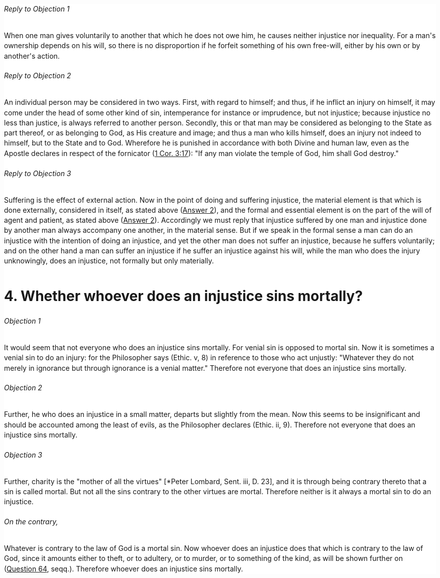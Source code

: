 ###### Reply to Objection 1
When one man gives voluntarily to another that which he does not owe him, he causes neither injustice nor inequality. For a man's ownership depends on his will, so there is no disproportion if he forfeit something of his own free-will, either by his own or by another's action.  

###### Reply to Objection 2
An individual person may be considered in two ways. First, with regard to himself; and thus, if he inflict an injury on himself, it may come under the head of some other kind of sin, intemperance for instance or imprudence, but not injustice; because injustice no less than justice, is always referred to another person. Secondly, this or that man may be considered as belonging to the State as part thereof, or as belonging to God, as His creature and image; and thus a man who kills himself, does an injury not indeed to himself, but to the State and to God. Wherefore he is punished in accordance with both Divine and human law, even as the Apostle declares in respect of the fornicator ([1 Cor. 3:17](http://bible.gospelcom.net/bible?1+Cor++3:17)): "If any man violate the temple of God, him shall God destroy."

###### Reply to Objection 3
Suffering is the effect of external action. Now in the point of doing and suffering injustice, the material element is that which is done externally, considered in itself, as stated above ([Answer 2](#2.%20Whether%20a%20man%20is%20called%20unjust%20through%20doing%20an%20unjust%20thing?%20)), and the formal and essential element is on the part of the will of agent and patient, as stated above ([Answer 2](#2.%20Whether%20a%20man%20is%20called%20unjust%20through%20doing%20an%20unjust%20thing?%20)). Accordingly we must reply that injustice suffered by one man and injustice done by another man always accompany one another, in the material sense. But if we speak in the formal sense a man can do an injustice with the intention of doing an injustice, and yet the other man does not suffer an injustice, because he suffers voluntarily; and on the other hand a man can suffer an injustice if he suffer an injustice against his will, while the man who does the injury unknowingly, does an injustice, not formally but only materially.  




# 4. Whether whoever does an injustice sins mortally? 

###### Objection 1
It would seem that not everyone who does an injustice sins mortally. For venial sin is opposed to mortal sin. Now it is sometimes a venial sin to do an injury: for the Philosopher says (Ethic. v, 8) in reference to those who act unjustly: "Whatever they do not merely in ignorance but through ignorance is a venial matter." Therefore not everyone that does an injustice sins mortally.  

###### Objection 2
Further, he who does an injustice in a small matter, departs but slightly from the mean. Now this seems to be insignificant and should be accounted among the least of evils, as the Philosopher declares (Ethic. ii, 9). Therefore not everyone that does an injustice sins mortally.  

###### Objection 3
Further, charity is the "mother of all the virtues" \[\*Peter Lombard, Sent. iii, D. 23\], and it is through being contrary thereto that a sin is called mortal. But not all the sins contrary to the other virtues are mortal. Therefore neither is it always a mortal sin to do an injustice.  

###### On the contrary,
Whatever is contrary to the law of God is a mortal sin. Now whoever does an injustice does that which is contrary to the law of God, since it amounts either to theft, or to adultery, or to murder, or to something of the kind, as will be shown further on ([Question 64](../64.%20Vices%20Opposed%20to%20Commutative%20Justice/64.%20/64.%20Murder.md), seqq.). Therefore whoever does an injustice sins mortally.  
